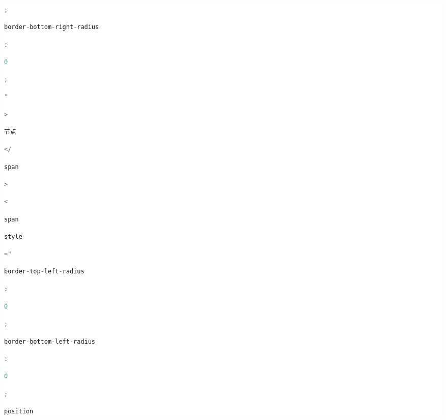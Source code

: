 ```python
;
```
```python
border-bottom-right-radius
```
```python
:
```
```python
0
```
```python
;
```
```python
"
```
```python
>
```
```python
节点
```
```python
</
```
```python
span
```
```python
>
```
```python
<
```
```python
span
```
```python
style
```
```python
="
```
```python
border-top-left-radius
```
```python
:
```
```python
0
```
```python
;
```
```python
border-bottom-left-radius
```
```python
:
```
```python
0
```
```python
;
```
```python
position
```
```python
```